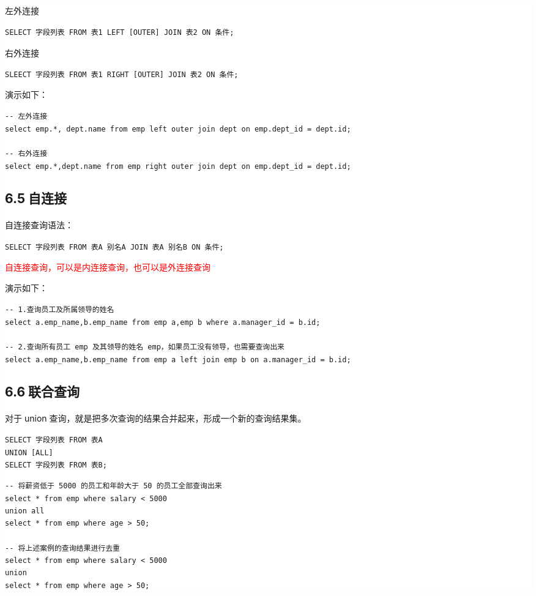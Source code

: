 左外连接

```mysql
SELECT 字段列表 FROM 表1 LEFT [OUTER] JOIN 表2 ON 条件;
```

右外连接

```mysql
SLEECT 字段列表 FROM 表1 RIGHT [OUTER] JOIN 表2 ON 条件;
```

演示如下：

```mysql
-- 左外连接
select emp.*, dept.name from emp left outer join dept on emp.dept_id = dept.id;

-- 右外连接
select emp.*,dept.name from emp right outer join dept on emp.dept_id = dept.id;
```



## 6.5 自连接

自连接查询语法：

```mysql
SELECT 字段列表 FROM 表A 别名A JOIN 表A 别名B ON 条件;
```

<font color="red">自连接查询，可以是内连接查询，也可以是外连接查询</font>

演示如下：

```mysql
-- 1.查询员工及所属领导的姓名
select a.emp_name,b.emp_name from emp a,emp b where a.manager_id = b.id;

-- 2.查询所有员工 emp 及其领导的姓名 emp，如果员工没有领导，也需要查询出来
select a.emp_name,b.emp_name from emp a left join emp b on a.manager_id = b.id;
```



## 6.6 联合查询

对于 union 查询，就是把多次查询的结果合并起来，形成一个新的查询结果集。

```mysql
SELECT 字段列表 FROM 表A
UNION [ALL]
SELECT 字段列表 FROM 表B;
```

```mysql
-- 将薪资低于 5000 的员工和年龄大于 50 的员工全部查询出来
select * from emp where salary < 5000
union all
select * from emp where age > 50;

-- 将上述案例的查询结果进行去重
select * from emp where salary < 5000
union
select * from emp where age > 50;
```
